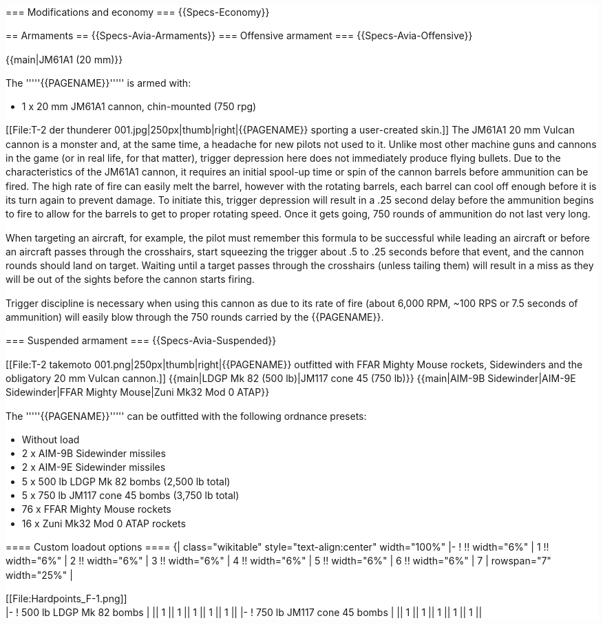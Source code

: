 === Modifications and economy ===
{{Specs-Economy}}

== Armaments ==
{{Specs-Avia-Armaments}}
=== Offensive armament ===
{{Specs-Avia-Offensive}}

{{main|JM61A1 (20 mm)}}

The '''''{{PAGENAME}}''''' is armed with:

* 1 x 20 mm JM61A1 cannon, chin-mounted (750 rpg)

[[File:T-2 der thunderer 001.jpg|250px|thumb|right|{{PAGENAME}} sporting a user-created skin.]]
The JM61A1 20 mm Vulcan cannon is a monster and, at the same time, a headache for new pilots not used to it. Unlike most other machine guns and cannons in the game (or in real life, for that matter), trigger depression here does not immediately produce flying bullets. Due to the characteristics of the JM61A1 cannon, it requires an initial spool-up time or spin of the cannon barrels before ammunition can be fired. The high rate of fire can easily melt the barrel, however with the rotating barrels, each barrel can cool off enough before it is its turn again to prevent damage. To initiate this, trigger depression will result in a .25 second delay before the ammunition begins to fire to allow for the barrels to get to proper rotating speed. Once it gets going, 750 rounds of ammunition do not last very long.

When targeting an aircraft, for example, the pilot must remember this formula to be successful while leading an aircraft or before an aircraft passes through the crosshairs, start squeezing the trigger about .5 to .25 seconds before that event, and the cannon rounds should land on target. Waiting until a target passes through the crosshairs (unless tailing them) will result in a miss as they will be out of the sights before the cannon starts firing.

Trigger discipline is necessary when using this cannon as due to its rate of fire (about 6,000 RPM, ~100 RPS or 7.5 seconds of ammunition) will easily blow through the 750 rounds carried by the {{PAGENAME}}.

=== Suspended armament ===
{{Specs-Avia-Suspended}}

[[File:T-2 takemoto 001.png|250px|thumb|right|{{PAGENAME}} outfitted with FFAR Mighty Mouse rockets, Sidewinders and the obligatory 20 mm Vulcan cannon.]]
{{main|LDGP Mk 82 (500 lb)|JM117 cone 45 (750 lb)}}
{{main|AIM-9B Sidewinder|AIM-9E Sidewinder|FFAR Mighty Mouse|Zuni Mk32 Mod 0 ATAP}}

The '''''{{PAGENAME}}''''' can be outfitted with the following ordnance presets:

* Without load
* 2 x AIM-9B Sidewinder missiles
* 2 x AIM-9E Sidewinder missiles
* 5 x 500 lb LDGP Mk 82 bombs (2,500 lb total)
* 5 x 750 lb JM117 cone 45 bombs (3,750 lb total)
* 76 x FFAR Mighty Mouse rockets
* 16 x Zuni Mk32 Mod 0 ATAP rockets

==== Custom loadout options ====
{| class="wikitable" style="text-align:center" width="100%"
|-
! !! width="6%" | 1 !! width="6%" | 2 !! width="6%" | 3 !! width="6%" | 4 !! width="6%" | 5 !! width="6%" | 6 !! width="6%" | 7
| rowspan="7" width="25%" | <div class="ttx-image">[[File:Hardpoints_F-1.png]]</div>
|-
! 500 lb LDGP Mk 82 bombs
| || 1 || 1 || 1 || 1 || 1 ||
|-
! 750 lb JM117 cone 45 bombs
| || 1 || 1 || 1 || 1 || 1 ||